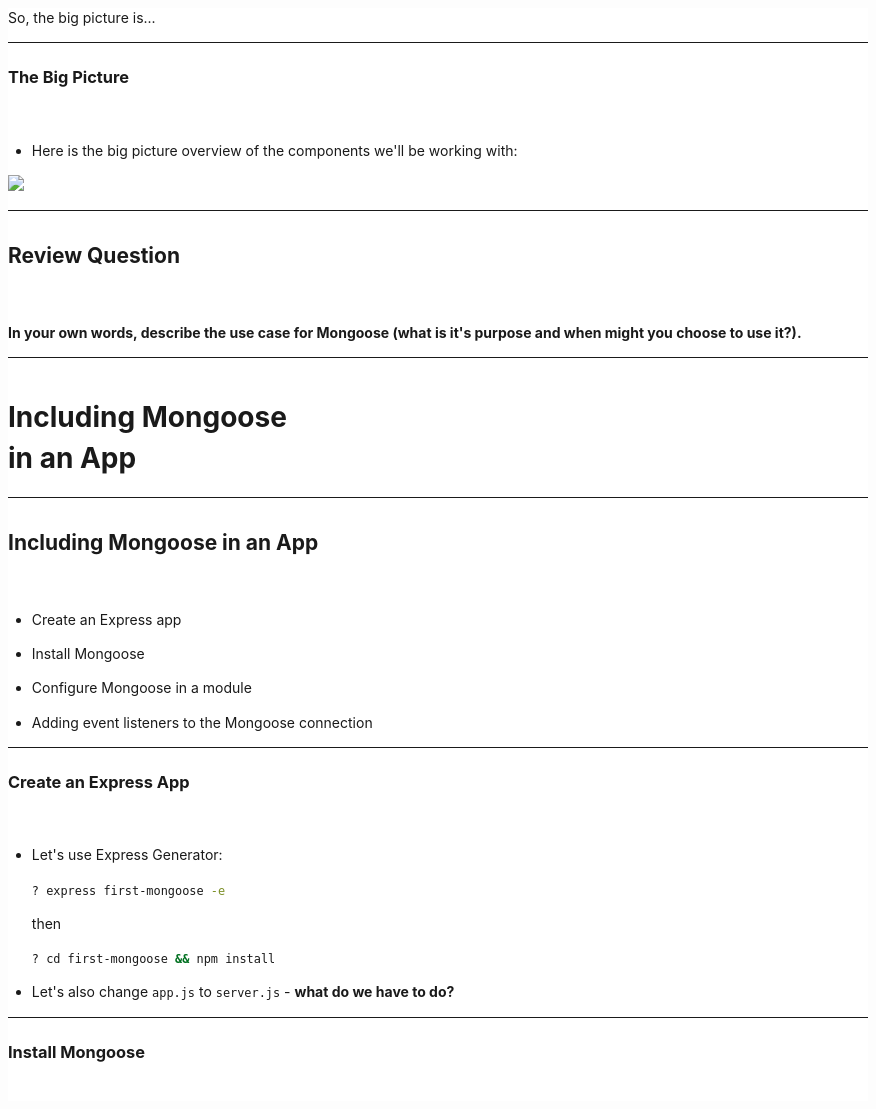 <p>So, the big picture is...</p>

---
### The Big Picture 
<br>

- Here is the big picture overview of the components we'll be working with:

<img src="https://i.imgur.com/Q6A7KTQ.png" width="900">

---
## Review Question
<br>

**In your own words, describe the use case for Mongoose (what is it's purpose and when might you choose to use it?).**

---
# Including Mongoose<br>in an App
---
## Including Mongoose in an App
<br>

- Create an Express app

- Install Mongoose

- Configure Mongoose in a module

- Adding event listeners to the Mongoose connection

---
### Create an Express App
<br>

- Let's use Express Generator:

	```sh
	? express first-mongoose -e
	```
	then
	
	```sh
	? cd first-mongoose && npm install
	```
	
- Let's also change `app.js` to `server.js` - **what do we have to do?**

---
### Install Mongoose
<br>
